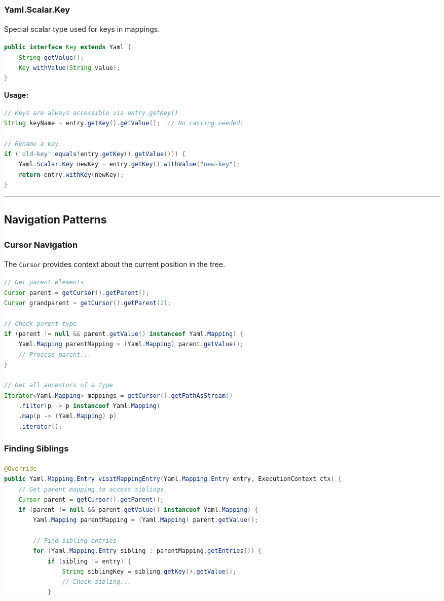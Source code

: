 
### Yaml.Scalar.Key

Special scalar type used for keys in mappings.

```java
public interface Key extends Yaml {
    String getValue();
    Key withValue(String value);
}
```

**Usage:**
```java
// Keys are always accessible via entry.getKey()
String keyName = entry.getKey().getValue();  // No casting needed!

// Rename a key
if ("old-key".equals(entry.getKey().getValue())) {
    Yaml.Scalar.Key newKey = entry.getKey().withValue("new-key");
    return entry.withKey(newKey);
}
```

---

## Navigation Patterns

### Cursor Navigation

The `Cursor` provides context about the current position in the tree.

```java
// Get parent elements
Cursor parent = getCursor().getParent();
Cursor grandparent = getCursor().getParent(2);

// Check parent type
if (parent != null && parent.getValue() instanceof Yaml.Mapping) {
    Yaml.Mapping parentMapping = (Yaml.Mapping) parent.getValue();
    // Process parent...
}

// Get all ancestors of a type
Iterator<Yaml.Mapping> mappings = getCursor().getPathAsStream()
    .filter(p -> p instanceof Yaml.Mapping)
    .map(p -> (Yaml.Mapping) p)
    .iterator();
```

### Finding Siblings

```java
@Override
public Yaml.Mapping.Entry visitMappingEntry(Yaml.Mapping.Entry entry, ExecutionContext ctx) {
    // Get parent mapping to access siblings
    Cursor parent = getCursor().getParent();
    if (parent != null && parent.getValue() instanceof Yaml.Mapping) {
        Yaml.Mapping parentMapping = (Yaml.Mapping) parent.getValue();

        // Find sibling entries
        for (Yaml.Mapping.Entry sibling : parentMapping.getEntries()) {
            if (sibling != entry) {
                String siblingKey = sibling.getKey().getValue();
                // Check sibling...
            }
```